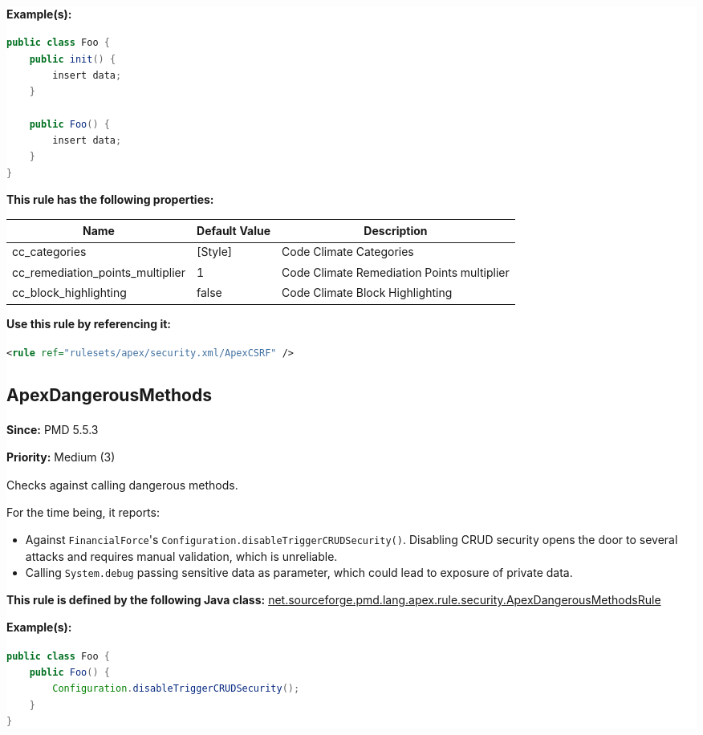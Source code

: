 **Example(s):**

``` java
public class Foo {
    public init() {
        insert data;
    }

    public Foo() {
        insert data;
    }
}
```

**This rule has the following properties:**

|Name|Default Value|Description|
|----|-------------|-----------|
|cc_categories|[Style]|Code Climate Categories|
|cc_remediation_points_multiplier|1|Code Climate Remediation Points multiplier|
|cc_block_highlighting|false|Code Climate Block Highlighting|

**Use this rule by referencing it:**
``` xml
<rule ref="rulesets/apex/security.xml/ApexCSRF" />
```

## ApexDangerousMethods

**Since:** PMD 5.5.3

**Priority:** Medium (3)

Checks against calling dangerous methods.

For the time being, it reports:

* Against `FinancialForce`'s `Configuration.disableTriggerCRUDSecurity()`. Disabling CRUD security
opens the door to several attacks and requires manual validation, which is unreliable.
* Calling `System.debug` passing sensitive data as parameter, which could lead to exposure
of private data.

**This rule is defined by the following Java class:** [net.sourceforge.pmd.lang.apex.rule.security.ApexDangerousMethodsRule](https://github.com/pmd/pmd/blob/master/pmd-apex/src/main/java/net/sourceforge/pmd/lang/apex/rule/security/ApexDangerousMethodsRule.java)

**Example(s):**

``` java
public class Foo {
    public Foo() {
        Configuration.disableTriggerCRUDSecurity();
    }
}
```
